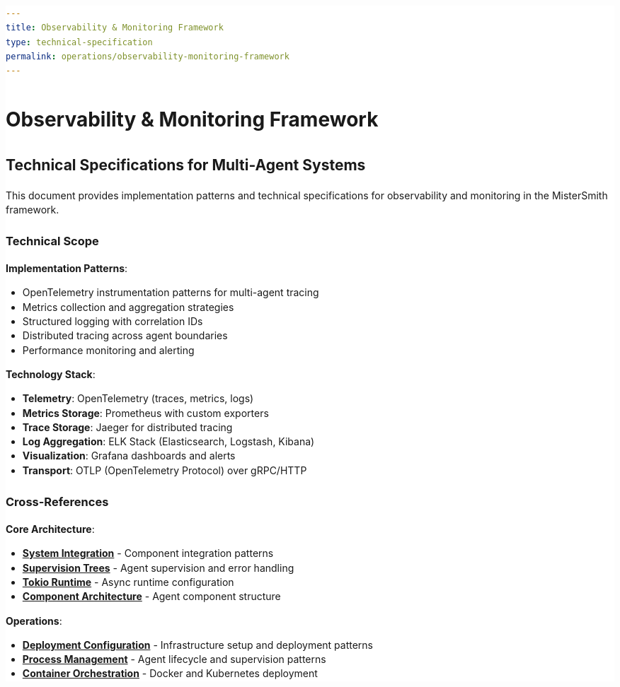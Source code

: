 ```yaml
---
title: Observability & Monitoring Framework
type: technical-specification
permalink: operations/observability-monitoring-framework
---
```


# Observability & Monitoring Framework

## Technical Specifications for Multi-Agent Systems

This document provides implementation patterns and technical specifications for observability and monitoring in the MisterSmith framework.

### Technical Scope

**Implementation Patterns**:

- OpenTelemetry instrumentation patterns for multi-agent tracing
- Metrics collection and aggregation strategies
- Structured logging with correlation IDs
- Distributed tracing across agent boundaries
- Performance monitoring and alerting

**Technology Stack**:

- **Telemetry**: OpenTelemetry (traces, metrics, logs)
- **Metrics Storage**: Prometheus with custom exporters
- **Trace Storage**: Jaeger for distributed tracing
- **Log Aggregation**: ELK Stack (Elasticsearch, Logstash, Kibana)
- **Visualization**: Grafana dashboards and alerts
- **Transport**: OTLP (OpenTelemetry Protocol) over gRPC/HTTP

### Cross-References

**Core Architecture**:

- **[System Integration](../core-architecture/system-integration.md)** - Component integration patterns
- **[Supervision Trees](../core-architecture/supervision-trees.md)** - Agent supervision and error handling
- **[Tokio Runtime](../core-architecture/tokio-runtime.md)** - Async runtime configuration
- **[Component Architecture](../core-architecture/component-architecture.md)** - Agent component structure

**Operations**:

- **[Deployment Configuration](../operations/deployment-configuration.md)** - Infrastructure setup and deployment patterns
- **[Process Management](../operations/process-management.md)** - Agent lifecycle and supervision patterns
- **[Container Orchestration](../operations/container-orchestration.md)** - Docker and Kubernetes deployment
